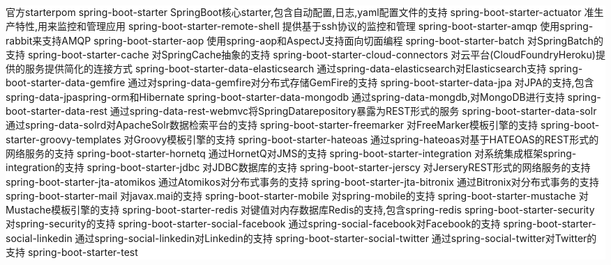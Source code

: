   官方starterpom
    spring-boot-starter
      SpringBoot核心starter,包含自动配置,日志,yaml配置文件的支持
    spring-boot-starter-actuator
      准生产特性,用来监控和管理应用
    spring-boot-starter-remote-shell
      提供基于ssh协议的监控和管理
    spring-boot-starter-amqp
      使用spring-rabbit来支持AMQP
    spring-boot-starter-aop
      使用spring-aop和AspectJ支持面向切面编程
    spring-boot-starter-batch
      对SpringBatch的支持
    spring-boot-starter-cache
      对SpringCache抽象的支持
    spring-boot-starter-cloud-connectors
      对云平台(CloudFoundryHeroku)提供的服务提供简化的连接方式
    spring-boot-starter-data-elasticsearch
      通过spring-data-elasticsearch对Elasticsearch支持
    spring-boot-starter-data-gemfire
      通过对spring-data-gemfire对分布式存储GemFire的支持
    spring-boot-starter-data-jpa
      对JPA的支持,包含spring-data-jpaspring-orm和Hibernate
    spring-boot-starter-data-mongodb
      通过spring-data-mongdb,对MongoDB进行支持
    spring-boot-starter-data-rest
      通过spring-data-rest-webmvc将SpringDatarepository暴露为REST形式的服务
    spring-boot-starter-data-solr
      通过spring-data-solrd对ApacheSolr数据检索平台的支持
    spring-boot-starter-freemarker
      对FreeMarker模板引擎的支持
    spring-boot-starter-groovy-templates
      对Groovy模板引擎的支持
    spring-boot-starter-hateoas
      通过spring-hateoas对基于HATEOAS的REST形式的网络服务的支持
    spring-boot-starter-hornetq
      通过HornetQ对JMS的支持
    spring-boot-starter-integration
      对系统集成框架spring-integration的支持
    spring-boot-starter-jdbc
      对JDBC数据库的支持
    spring-boot-starter-jerscy
      对JerseryREST形式的网络服务的支持
    spring-boot-starter-jta-atomikos
      通过Atomikos对分布式事务的支持
    spring-boot-starter-jta-bitronix
      通过Bitronix对分布式事务的支持
    spring-boot-starter-mail
      对javax.mai的支持
    spring-boot-starter-mobile
      对spring-mobile的支持
    spring-boot-starter-mustache
      对Mustache模板引擎的支持
    spring-boot-starter-redis
      对键值对内存数据库Redis的支持,包含spring-redis
    spring-boot-starter-security
      对spring-security的支持
    spring-boot-starter-social-facebook
      通过spring-social-facebook对Facebook的支持
    spring-boot-starter-social-linkedin
      通过spring-social-linkedin对Linkedin的支持
    spring-boot-starter-social-twitter
      通过spring-social-twitter对Twitter的支持
    spring-boot-starter-test